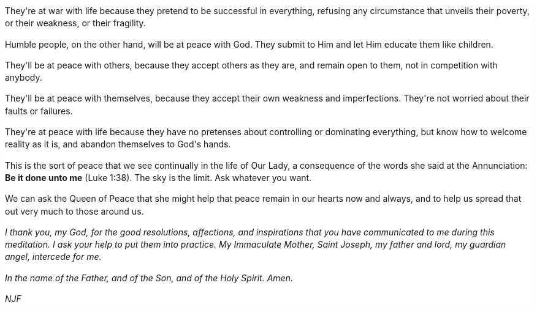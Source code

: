 They\'re at war with life because they pretend to be successful in
everything, refusing any circumstance that unveils their poverty, or
their weakness, or their fragility.

Humble people, on the other hand, will be at peace with God. They submit
to Him and let Him educate them like children.

They\'ll be at peace with others, because they accept others as they
are, and remain open to them, not in competition with anybody.

They\'ll be at peace with themselves, because they accept their own
weakness and imperfections. They\'re not worried about their faults or
failures.

They\'re at peace with life because they have no pretenses about
controlling or dominating everything, but know how to welcome reality as
it is, and abandon themselves to God\'s hands.

This is the sort of peace that we see continually in the life of Our
Lady, a consequence of the words she said at the Annunciation: **Be it
done unto me** (Luke 1:38). The sky is the limit. Ask whatever you want.

We can ask the Queen of Peace that she might help that peace remain in
our hearts now and always, and to help us spread that out very much to
those around us.

*I thank you, my God, for the good resolutions, affections, and
inspirations that you have communicated to me during this meditation. I
ask your help to put them into practice. My Immaculate Mother, Saint
Joseph, my father and lord, my guardian angel, intercede for me.*

*In the name of the Father, and of the Son, and of the Holy Spirit.
Amen.*

*NJF*
